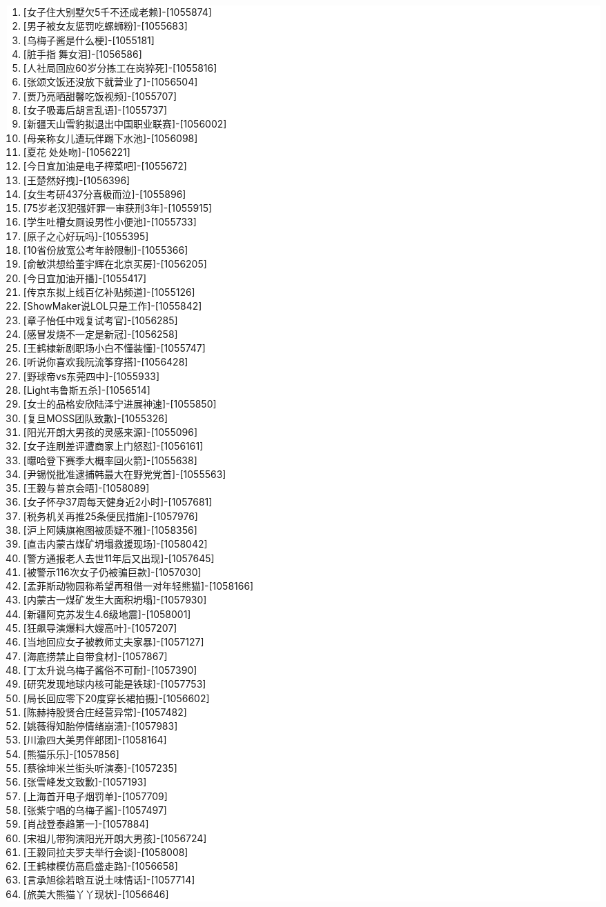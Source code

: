 1. [女子住大别墅欠5千不还成老赖]-[1055874]
1. [男子被女友惩罚吃螺蛳粉]-[1055683]
1. [乌梅子酱是什么梗]-[1055181]
1. [脏手指 舞女泪]-[1056586]
1. [人社局回应60岁分拣工在岗猝死]-[1055816]
1. [张颂文饭还没放下就营业了]-[1056504]
1. [贾乃亮晒甜馨吃饭视频]-[1055707]
1. [女子吸毒后胡言乱语]-[1055737]
1. [新疆天山雪豹拟退出中国职业联赛]-[1056002]
1. [母亲称女儿遭玩伴踢下水池]-[1056098]
1. [夏花 处处吻]-[1056221]
1. [今日宜加油是电子榨菜吧]-[1055672]
1. [王楚然好拽]-[1056396]
1. [女生考研437分喜极而泣]-[1055896]
1. [75岁老汉犯强奸罪一审获刑3年]-[1055915]
1. [学生吐槽女厕设男性小便池]-[1055733]
1. [原子之心好玩吗]-[1055395]
1. [10省份放宽公考年龄限制]-[1055366]
1. [俞敏洪想给董宇辉在北京买房]-[1056205]
1. [今日宜加油开播]-[1055417]
1. [传京东拟上线百亿补贴频道]-[1055126]
1. [ShowMaker说LOL只是工作]-[1055842]
1. [章子怡任中戏复试考官]-[1056285]
1. [感冒发烧不一定是新冠]-[1056258]
1. [王鹤棣新剧职场小白不懂装懂]-[1055747]
1. [听说你喜欢我阮流筝穿搭]-[1056428]
1. [野球帝vs东莞四中]-[1055933]
1. [Light韦鲁斯五杀]-[1056514]
1. [女士的品格安欣陆泽宁进展神速]-[1055850]
1. [复旦MOSS团队致歉]-[1055326]
1. [阳光开朗大男孩的灵感来源]-[1055096]
1. [女子连刷差评遭商家上门怒怼]-[1056161]
1. [曝哈登下赛季大概率回火箭]-[1055638]
1. [尹锡悦批准逮捕韩最大在野党党首]-[1055563]
1. [王毅与普京会晤]-[1058089]
1. [女子怀孕37周每天健身近2小时]-[1057681]
1. [税务机关再推25条便民措施]-[1057976]
1. [沪上阿姨旗袍图被质疑不雅]-[1058356]
1. [直击内蒙古煤矿坍塌救援现场]-[1058042]
1. [警方通报老人去世11年后又出现]-[1057645]
1. [被警示116次女子仍被骗巨款]-[1057030]
1. [孟菲斯动物园称希望再租借一对年轻熊猫]-[1058166]
1. [内蒙古一煤矿发生大面积坍塌]-[1057930]
1. [新疆阿克苏发生4.6级地震]-[1058001]
1. [狂飙导演爆料大嫂高叶]-[1057207]
1. [当地回应女子被教师丈夫家暴]-[1057127]
1. [海底捞禁止自带食材]-[1057867]
1. [丁太升说乌梅子酱俗不可耐]-[1057390]
1. [研究发现地球内核可能是铁球]-[1057753]
1. [局长回应零下20度穿长裙拍摄]-[1056602]
1. [陈赫持股贤合庄经营异常]-[1057482]
1. [姚薇得知胎停情绪崩溃]-[1057983]
1. [川渝四大美男伴郎团]-[1058164]
1. [熊猫乐乐]-[1057856]
1. [蔡徐坤米兰街头听演奏]-[1057235]
1. [张雪峰发文致歉]-[1057193]
1. [上海首开电子烟罚单]-[1057709]
1. [张紫宁唱的乌梅子酱]-[1057497]
1. [肖战登泰趋第一]-[1057884]
1. [宋祖儿带狗演阳光开朗大男孩]-[1056724]
1. [王毅同拉夫罗夫举行会谈]-[1058008]
1. [王鹤棣模仿高启盛走路]-[1056658]
1. [言承旭徐若晗互说土味情话]-[1057714]
1. [旅美大熊猫丫丫现状]-[1056646]
